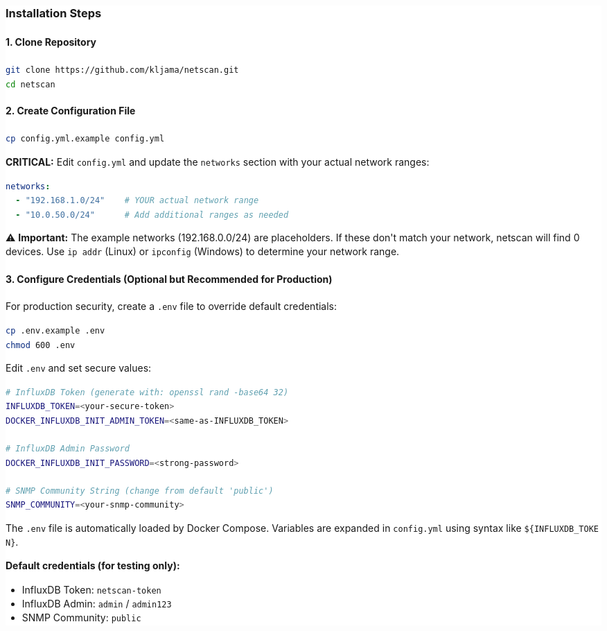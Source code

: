 ### Installation Steps

#### 1. Clone Repository

```bash
git clone https://github.com/kljama/netscan.git
cd netscan
```

#### 2. Create Configuration File

```bash
cp config.yml.example config.yml
```

**CRITICAL:** Edit `config.yml` and update the `networks` section with your actual network ranges:

```yaml
networks:
  - "192.168.1.0/24"    # YOUR actual network range
  - "10.0.50.0/24"      # Add additional ranges as needed
```

⚠️ **Important:** The example networks (192.168.0.0/24) are placeholders. If these don't match your network, netscan will find 0 devices. Use `ip addr` (Linux) or `ipconfig` (Windows) to determine your network range.

#### 3. Configure Credentials (Optional but Recommended for Production)

For production security, create a `.env` file to override default credentials:

```bash
cp .env.example .env
chmod 600 .env
```

Edit `.env` and set secure values:

```bash
# InfluxDB Token (generate with: openssl rand -base64 32)
INFLUXDB_TOKEN=<your-secure-token>
DOCKER_INFLUXDB_INIT_ADMIN_TOKEN=<same-as-INFLUXDB_TOKEN>

# InfluxDB Admin Password
DOCKER_INFLUXDB_INIT_PASSWORD=<strong-password>

# SNMP Community String (change from default 'public')
SNMP_COMMUNITY=<your-snmp-community>
```

The `.env` file is automatically loaded by Docker Compose. Variables are expanded in `config.yml` using syntax like `${INFLUXDB_TOKEN}`.

**Default credentials (for testing only):**
- InfluxDB Token: `netscan-token`
- InfluxDB Admin: `admin` / `admin123`
- SNMP Community: `public`

